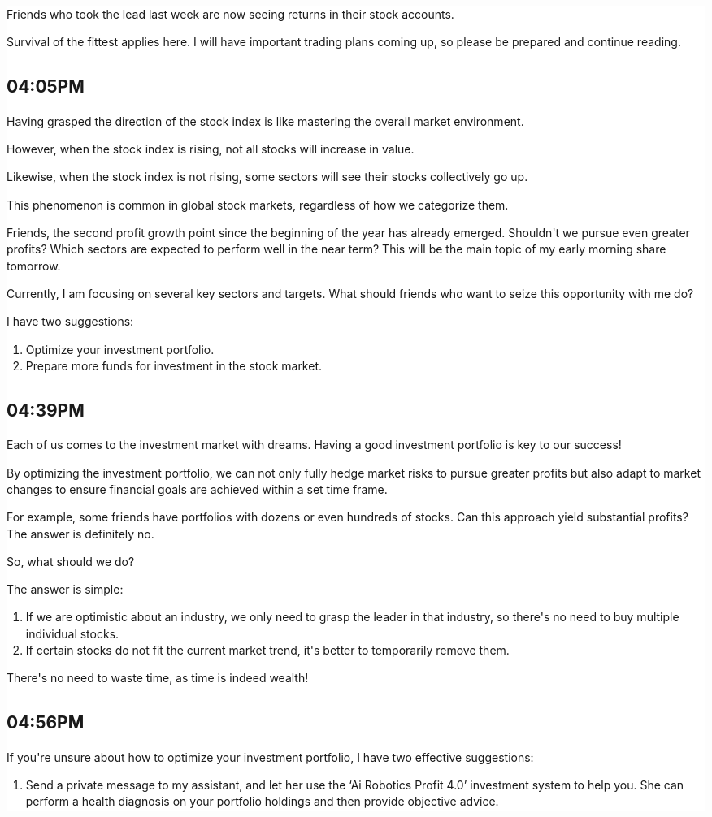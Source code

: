 Friends who took the lead last week are now seeing returns in their stock accounts.

Survival of the fittest applies here. I will have important trading plans coming up, so please be prepared and continue reading.

## 04:05PM

Having grasped the direction of the stock index is like mastering the overall market environment.

However, when the stock index is rising, not all stocks will increase in value.

Likewise, when the stock index is not rising, some sectors will see their stocks collectively go up.

This phenomenon is common in global stock markets, regardless of how we categorize them.

Friends, the second profit growth point since the beginning of the year has already emerged. Shouldn't we pursue even greater profits?
Which sectors are expected to perform well in the near term?
This will be the main topic of my early morning share tomorrow.

Currently, I am focusing on several key sectors and targets. What should friends who want to seize this opportunity with me do?

I have two suggestions:

1. Optimize your investment portfolio.
2. Prepare more funds for investment in the stock market.

## 04:39PM

Each of us comes to the investment market with dreams. Having a good investment portfolio is key to our success!

By optimizing the investment portfolio, we can not only fully hedge market risks to pursue greater profits but also adapt to market changes to ensure financial goals are achieved within a set time frame.

For example, some friends have portfolios with dozens or even hundreds of stocks. Can this approach yield substantial profits? The answer is definitely no.

So, what should we do?

The answer is simple:

1. If we are optimistic about an industry, we only need to grasp the leader in that industry, so there's no need to buy multiple individual stocks.
2. If certain stocks do not fit the current market trend, it's better to temporarily remove them.

There's no need to waste time, as time is indeed wealth!

## 04:56PM

If you're unsure about how to optimize your investment portfolio, I have two effective suggestions:

1. Send a private message to my assistant, and let her use the ‘Ai Robotics Profit 4.0’ investment system to help you. She can perform a health diagnosis on your portfolio holdings and then provide objective advice.
